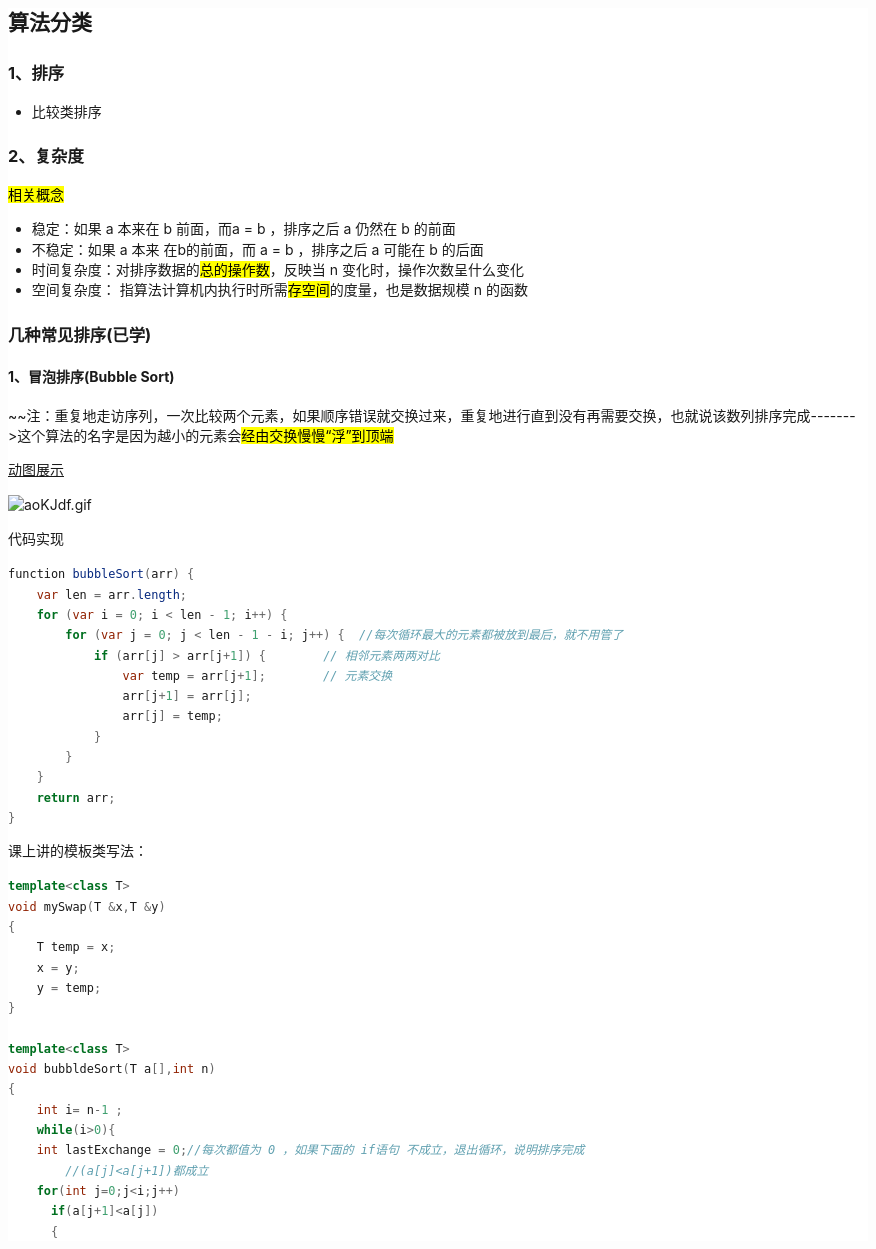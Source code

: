 ## 算法分类

### 1、排序

- 比较类排序

### 2、复杂度

<mark>相关概念</mark>

- 稳定：如果 a 本来在 b 前面，而a = b ，排序之后 a 仍然在 b 的前面
- 不稳定：如果 a 本来 在b的前面，而 a = b ，排序之后 a 可能在 b 的后面
- 时间复杂度：对排序数据的<mark>总的操作数</mark>，反映当 n 变化时，操作次数呈什么变化
- 空间复杂度： 指算法计算机内执行时所需<mark>存空间</mark>的度量，也是数据规模 n 的函数

### 几种常见排序(已学)

#### 1、**冒泡排序(Bubble Sort)**

~~注：重复地走访序列，一次比较两个元素，如果顺序错误就交换过来，重复地进行直到没有再需要交换，也就说该数列排序完成------->这个算法的名字是因为越小的元素会<mark>经由交换慢慢“浮”到顶端</mark>

<u>动图展示</u>

<img src="https://s1.ax1x.com/2020/08/09/aoKJdf.gif" alt="aoKJdf.gif" border="0" />

代码实现

```java
function bubbleSort(arr) {
    var len = arr.length;
    for (var i = 0; i < len - 1; i++) {
        for (var j = 0; j < len - 1 - i; j++) {  //每次循环最大的元素都被放到最后，就不用管了
            if (arr[j] > arr[j+1]) {        // 相邻元素两两对比
                var temp = arr[j+1];        // 元素交换
                arr[j+1] = arr[j];
                arr[j] = temp;
            }
        }
    }
    return arr;
}

```

课上讲的模板类写法：

```c++
template<class T>
void mySwap(T &x,T &y)
{
	T temp = x;
	x = y;
	y = temp;
}

template<class T>
void bubbldeSort(T a[],int n)
{
	int i= n-1 ;
	while(i>0){
	int lastExchange = 0;//每次都值为 0 ，如果下面的 if语句 不成立，退出循环，说明排序完成
        //(a[j]<a[j+1])都成立
	for(int j=0;j<i;j++)
	  if(a[j+1]<a[j])
	  {
```